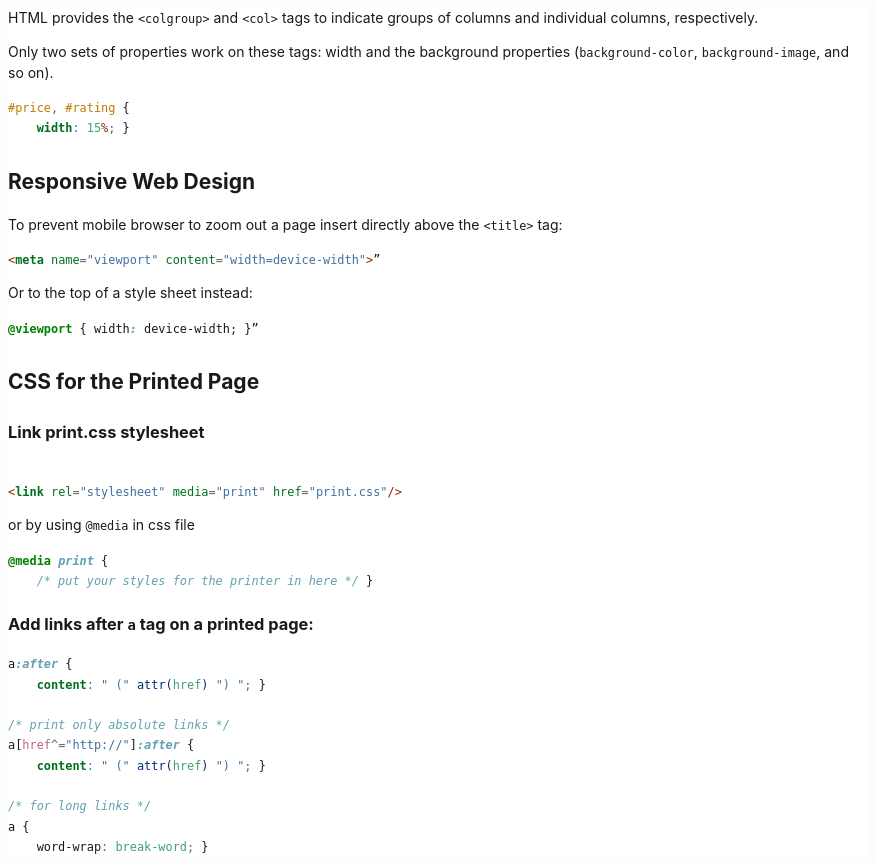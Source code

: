 HTML provides the `<colgroup>` and `<col>` tags to indicate groups of columns and individual columns, respectively.

Only two sets of properties work on these tags: width and the background properties (`background-color`, `background-image`, and so on).

```css
#price, #rating {
    width: 15%; }
```


## Responsive Web Design

To prevent mobile browser to zoom out a page insert directly above the `<title>` tag:

```html
<meta name="viewport" content="width=device-width">” 
```

Or to the top of a style sheet instead:

```css
@viewport { width: device-width; }”
```


## CSS for the Printed Page

### Link print.css stylesheet

```html

<link rel="stylesheet" media="print" href="print.css"/>
```
or by using `@media` in css file

```css
@media print {
    /* put your styles for the printer in here */ }
```


### Add links after `a` tag on a printed page:

```css
a:after {
    content: " (" attr(href) ") "; }

/* print only absolute links */
a[href^="http://"]:after {
    content: " (" attr(href) ") "; }

/* for long links */
a {
    word-wrap: break-word; }
```



[^form validation]: [HTML5 Doctor. CSS3 Pseudo-Classes and HTML5 Forms](http://html5doctor.com/css3-pseudo-classes-and-html5-forms/)